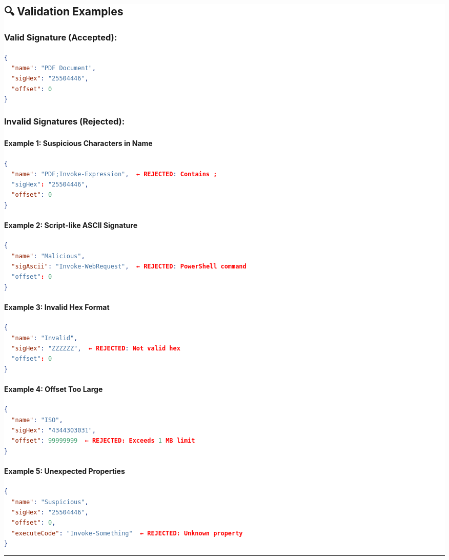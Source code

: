 
## 🔍 Validation Examples

### Valid Signature (Accepted):
```json
{
  "name": "PDF Document",
  "sigHex": "25504446",
  "offset": 0
}
```

### Invalid Signatures (Rejected):

#### Example 1: Suspicious Characters in Name
```json
{
  "name": "PDF;Invoke-Expression",  ← REJECTED: Contains ;
  "sigHex": "25504446",
  "offset": 0
}
```

#### Example 2: Script-like ASCII Signature
```json
{
  "name": "Malicious",
  "sigAscii": "Invoke-WebRequest",  ← REJECTED: PowerShell command
  "offset": 0
}
```

#### Example 3: Invalid Hex Format
```json
{
  "name": "Invalid",
  "sigHex": "ZZZZZZ",  ← REJECTED: Not valid hex
  "offset": 0
}
```

#### Example 4: Offset Too Large
```json
{
  "name": "ISO",
  "sigHex": "4344303031",
  "offset": 99999999  ← REJECTED: Exceeds 1 MB limit
}
```

#### Example 5: Unexpected Properties
```json
{
  "name": "Suspicious",
  "sigHex": "25504446",
  "offset": 0,
  "executeCode": "Invoke-Something"  ← REJECTED: Unknown property
}
```

---
